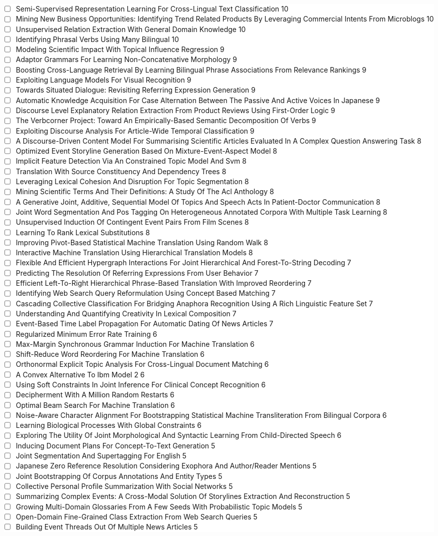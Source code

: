 - [ ] Semi-Supervised Representation Learning For Cross-Lingual Text Classification	10
- [ ] Mining New Business Opportunities: Identifying Trend Related Products By Leveraging Commercial Intents From Microblogs	10
- [ ] Unsupervised Relation Extraction With General Domain Knowledge	10
- [ ] Identifying Phrasal Verbs Using Many Bilingual	10
- [ ] Modeling Scientific Impact With Topical Influence Regression	9
- [ ] Adaptor Grammars For Learning Non-Concatenative Morphology	9
- [ ] Boosting Cross-Language Retrieval By Learning Bilingual Phrase Associations From Relevance Rankings	9
- [ ] Exploiting Language Models For Visual Recognition	9
- [ ] Towards Situated Dialogue: Revisiting Referring Expression Generation	9
- [ ] Automatic Knowledge Acquisition For Case Alternation Between The Passive And Active Voices In Japanese	9
- [ ] Discourse Level Explanatory Relation Extraction From Product Reviews Using First-Order Logic	9
- [ ] The Verbcorner Project: Toward An Empirically-Based Semantic Decomposition Of Verbs	9
- [ ] Exploiting Discourse Analysis For Article-Wide Temporal Classification	9
- [ ] A Discourse-Driven Content Model For Summarising Scientific Articles Evaluated In A Complex Question Answering Task	8
- [ ] Optimized Event Storyline Generation Based On Mixture-Event-Aspect Model	8
- [ ] Implicit Feature Detection Via An Constrained Topic Model And Svm	8
- [ ] Translation With Source Constituency And Dependency Trees	8
- [ ] Leveraging Lexical Cohesion And Disruption For Topic Segmentation	8
- [ ] Mining Scientific Terms And Their Definitions: A Study Of The Acl Anthology	8
- [ ] A Generative Joint, Additive, Sequential Model Of Topics And Speech Acts In Patient-Doctor Communication	8
- [ ] Joint Word Segmentation And Pos Tagging On Heterogeneous Annotated Corpora With Multiple Task Learning	8
- [ ] Unsupervised Induction Of Contingent Event Pairs From Film Scenes	8
- [ ] Learning To Rank Lexical Substitutions	8
- [ ] Improving Pivot-Based Statistical Machine Translation Using Random Walk	8
- [ ] Interactive Machine Translation Using Hierarchical Translation Models	8
- [ ] Flexible And Efficient Hypergraph Interactions For Joint Hierarchical And Forest-To-String Decoding	7
- [ ] Predicting The Resolution Of Referring Expressions From User Behavior	7
- [ ] Efficient Left-To-Right Hierarchical Phrase-Based Translation With Improved Reordering	7
- [ ] Identifying Web Search Query Reformulation Using Concept Based Matching	7
- [ ] Cascading Collective Classification For Bridging Anaphora Recognition Using A Rich Linguistic Feature Set	7
- [ ] Understanding And Quantifying Creativity In Lexical Composition	7
- [ ] Event-Based Time Label Propagation For Automatic Dating Of News Articles	7
- [ ] Regularized Minimum Error Rate Training	6
- [ ] Max-Margin Synchronous Grammar Induction For Machine Translation	6
- [ ] Shift-Reduce Word Reordering For Machine Translation	6
- [ ] Orthonormal Explicit Topic Analysis For Cross-Lingual Document Matching	6
- [ ] A Convex Alternative To Ibm Model 2	6
- [ ] Using Soft Constraints In Joint Inference For Clinical Concept Recognition	6
- [ ] Decipherment With A Million Random Restarts	6
- [ ] Optimal Beam Search For Machine Translation	6
- [ ] Noise-Aware Character Alignment For Bootstrapping Statistical Machine Transliteration From Bilingual Corpora	6
- [ ] Learning Biological Processes With Global Constraints	6
- [ ] Exploring The Utility Of Joint Morphological And Syntactic Learning From Child-Directed Speech	6
- [ ] Inducing Document Plans For Concept-To-Text Generation	5
- [ ] Joint Segmentation And Supertagging For English	5
- [ ] Japanese Zero Reference Resolution Considering Exophora And Author/Reader Mentions	5
- [ ] Joint Bootstrapping Of Corpus Annotations And Entity Types	5
- [ ] Collective Personal Profile Summarization With Social Networks	5
- [ ] Summarizing Complex Events: A Cross-Modal Solution Of Storylines Extraction And Reconstruction	5
- [ ] Growing Multi-Domain Glossaries From A Few Seeds With Probabilistic Topic Models	5
- [ ] Open-Domain Fine-Grained Class Extraction From Web Search Queries	5
- [ ] Building Event Threads Out Of Multiple News Articles	5
